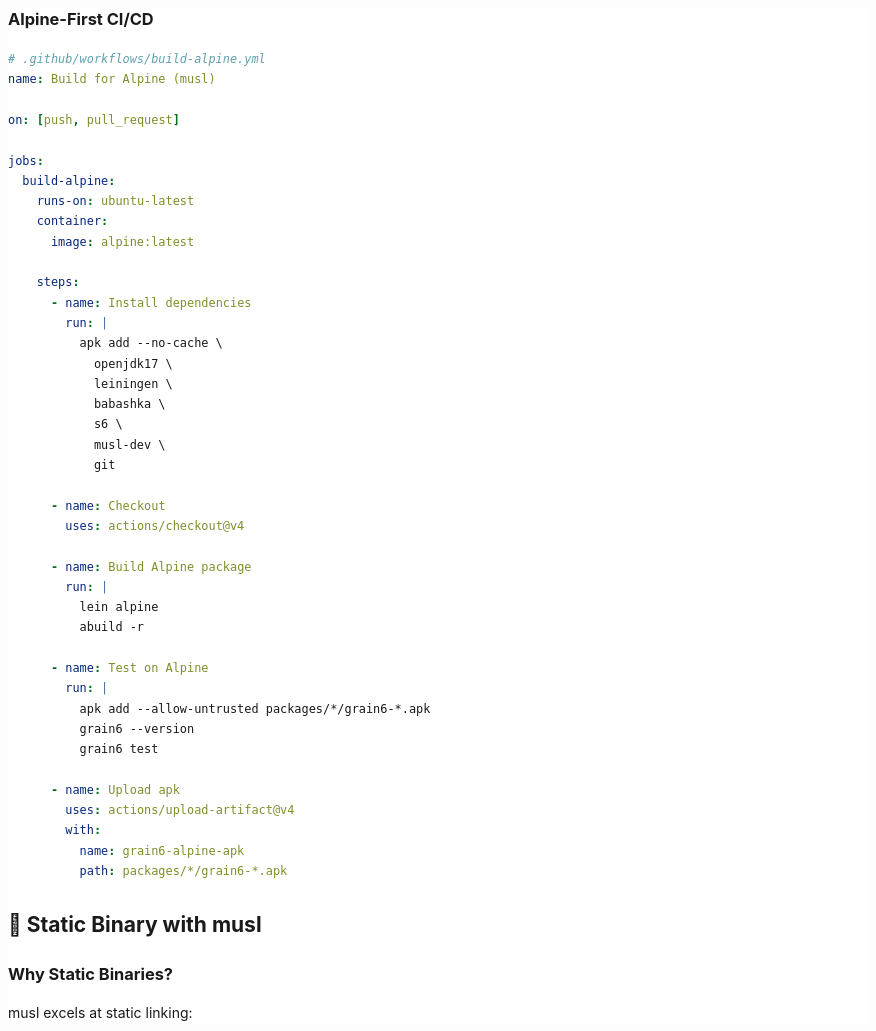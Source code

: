 ### Alpine-First CI/CD

```yaml
# .github/workflows/build-alpine.yml
name: Build for Alpine (musl)

on: [push, pull_request]

jobs:
  build-alpine:
    runs-on: ubuntu-latest
    container:
      image: alpine:latest
    
    steps:
      - name: Install dependencies
        run: |
          apk add --no-cache \
            openjdk17 \
            leiningen \
            babashka \
            s6 \
            musl-dev \
            git
      
      - name: Checkout
        uses: actions/checkout@v4
      
      - name: Build Alpine package
        run: |
          lein alpine
          abuild -r
      
      - name: Test on Alpine
        run: |
          apk add --allow-untrusted packages/*/grain6-*.apk
          grain6 --version
          grain6 test
      
      - name: Upload apk
        uses: actions/upload-artifact@v4
        with:
          name: grain6-alpine-apk
          path: packages/*/grain6-*.apk
```

## 🔐 Static Binary with musl

### Why Static Binaries?

musl excels at static linking:

